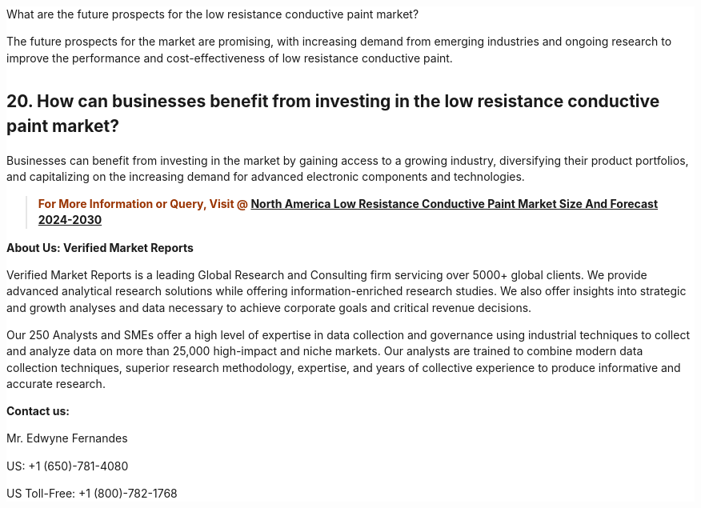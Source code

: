 What are the future prospects for the low resistance conductive paint market?</div><div></h2><p>The future prospects for the market are promising, with increasing demand from emerging industries and ongoing research to improve the performance and cost-effectiveness of low resistance conductive paint.</p><h2>20. How can businesses benefit from investing in the low resistance conductive paint market?</div><div></h2><p>Businesses can benefit from investing in the market by gaining access to a growing industry, diversifying their product portfolios, and capitalizing on the increasing demand for advanced electronic components and technologies.</p></body></html></p><blockquote><p><span style="color: #993300;"><strong>For More Information or Query, Visit @ <a href="https://www.verifiedmarketreports.com/product/low-resistance-conductive-paint-market/">North America Low Resistance Conductive Paint Market Size And Forecast 2024-2030</a></strong></span></p></blockquote><p><strong>About Us: Verified Market Reports</strong></p><p>Verified Market Reports is a leading Global Research and Consulting firm servicing over 5000+ global clients. We provide advanced analytical research solutions while offering information-enriched research studies. We also offer insights into strategic and growth analyses and data necessary to achieve corporate goals and critical revenue decisions.</p><p>Our 250 Analysts and SMEs offer a high level of expertise in data collection and governance using industrial techniques to collect and analyze data on more than 25,000 high-impact and niche markets. Our analysts are trained to combine modern data collection techniques, superior research methodology, expertise, and years of collective experience to produce informative and accurate research.</p><p><strong>Contact us:</strong></p><p>Mr. Edwyne Fernandes</p><p>US: +1 (650)-781-4080</p><p>US Toll-Free: +1 (800)-782-1768</p>
